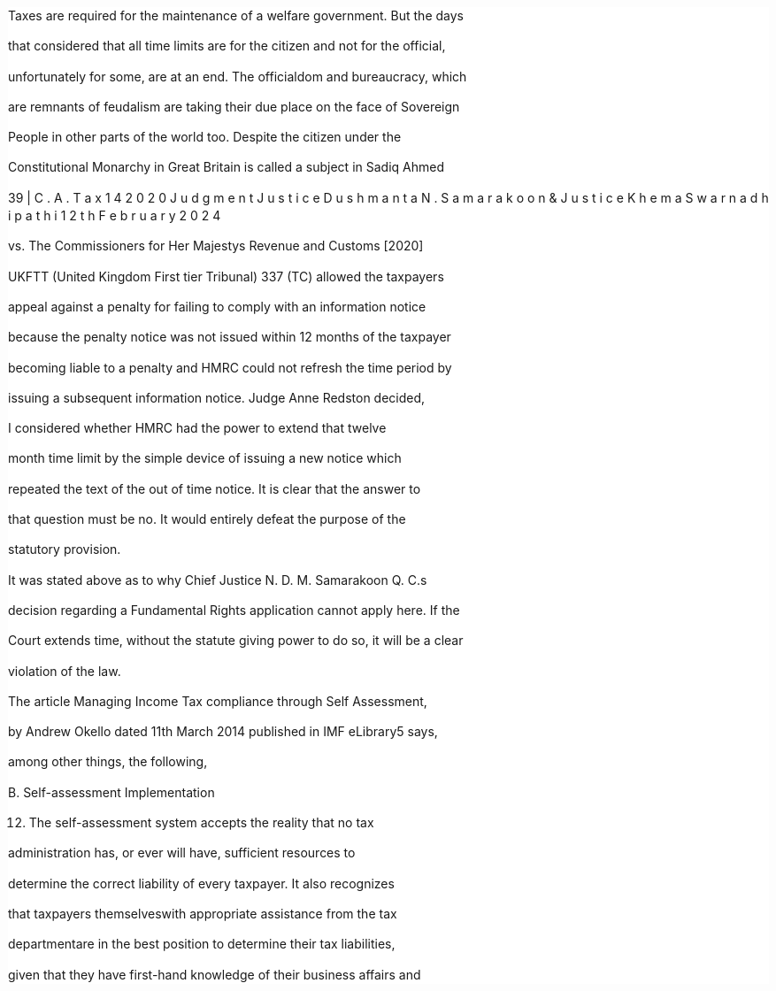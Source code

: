Taxes are required for the maintenance of a welfare government. But the days

that considered that all time limits are for the citizen and not for the official,

unfortunately for some, are at an end. The officialdom and bureaucracy, which

are remnants of feudalism are taking their due place on the face of Sovereign

People in other parts of the world too. Despite the citizen under the

Constitutional Monarchy in Great Britain is called a subject in Sadiq Ahmed

39 | C . A . T a x 1 4 2 0 2 0 J u d g m e n t J u s t i c e D u s h m a n t a N . S a m a r a k o o n & J u s t i c e K h e m a S w a r n a d h i p a t h i 1 2 t h F e b r u a r y 2 0 2 4

vs. The Commissioners for Her Majestys Revenue and Customs [2020]

UKFTT (United Kingdom First tier Tribunal) 337 (TC) allowed the taxpayers

appeal against a penalty for failing to comply with an information notice

because the penalty notice was not issued within 12 months of the taxpayer

becoming liable to a penalty and HMRC could not refresh the time period by

issuing a subsequent information notice. Judge Anne Redston decided,

I considered whether HMRC had the power to extend that twelve

month time limit by the simple device of issuing a new notice which

repeated the text of the out of time notice. It is clear that the answer to

that question must be no. It would entirely defeat the purpose of the

statutory provision.

It was stated above as to why Chief Justice N. D. M. Samarakoon Q. C.s

decision regarding a Fundamental Rights application cannot apply here. If the

Court extends time, without the statute giving power to do so, it will be a clear

violation of the law.

The article Managing Income Tax compliance through Self Assessment,

by Andrew Okello dated 11th March 2014 published in IMF eLibrary5 says,

among other things, the following,

B. Self-assessment Implementation

12. The self-assessment system accepts the reality that no tax

administration has, or ever will have, sufficient resources to

determine the correct liability of every taxpayer. It also recognizes

that taxpayers themselveswith appropriate assistance from the tax

departmentare in the best position to determine their tax liabilities,

given that they have first-hand knowledge of their business affairs and
